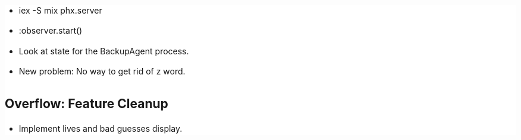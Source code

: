 ```
```

 - iex -S mix phx.server
 - :observer.start()
 - Look at state for the BackupAgent process.

 - New problem: No way to get rid of z word.
 
## Overflow: Feature Cleanup

 - Implement lives and bad guesses display.

